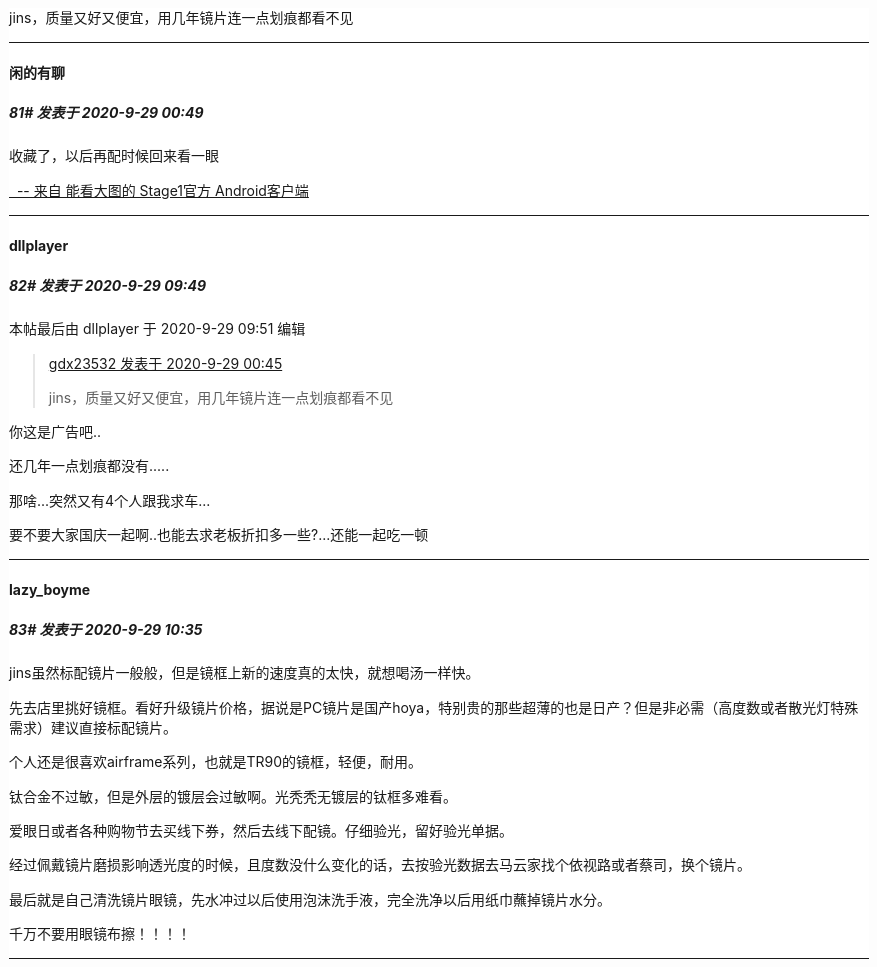 
jins，质量又好又便宜，用几年镜片连一点划痕都看不见


-----

####  闲的有聊  
##### 81#       发表于 2020-9-29 00:49


收藏了，以后再配时候回来看一眼

[  -- 来自 能看大图的 Stage1官方 Android客户端](https://www.coolapk.com/apk/140634)


-----

####  dllplayer  
##### 82#       发表于 2020-9-29 09:49


 本帖最后由 dllplayer 于 2020-9-29 09:51 编辑 
<blockquote><a href="httphttps://bbs.saraba1st.com/2b/forum.php?mod=redirect&amp;goto=findpost&amp;pid=48890591&amp;ptid=1958445" target="_blank">gdx23532 发表于 2020-9-29 00:45</a>

jins，质量又好又便宜，用几年镜片连一点划痕都看不见</blockquote>
你这是广告吧..

还几年一点划痕都没有.....


那啥...突然又有4个人跟我求车...

要不要大家国庆一起啊..也能去求老板折扣多一些?...还能一起吃一顿


-----

####  lazy_boyme  
##### 83#       发表于 2020-9-29 10:35


jins虽然标配镜片一般般，但是镜框上新的速度真的太快，就想喝汤一样快。


先去店里挑好镜框。看好升级镜片价格，据说是PC镜片是国产hoya，特别贵的那些超薄的也是日产？但是非必需（高度数或者散光灯特殊需求）建议直接标配镜片。

个人还是很喜欢airframe系列，也就是TR90的镜框，轻便，耐用。

钛合金不过敏，但是外层的镀层会过敏啊。光秃秃无镀层的钛框多难看。


爱眼日或者各种购物节去买线下券，然后去线下配镜。仔细验光，留好验光单据。

经过佩戴镜片磨损影响透光度的时候，且度数没什么变化的话，去按验光数据去马云家找个依视路或者蔡司，换个镜片。


最后就是自己清洗镜片眼镜，先水冲过以后使用泡沫洗手液，完全洗净以后用纸巾蘸掉镜片水分。


千万不要用眼镜布擦！！！！


-----
